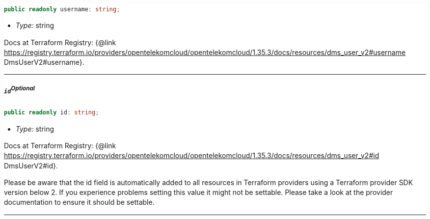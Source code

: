 ```typescript
public readonly username: string;
```

- *Type:* string

Docs at Terraform Registry: {@link https://registry.terraform.io/providers/opentelekomcloud/opentelekomcloud/1.35.3/docs/resources/dms_user_v2#username DmsUserV2#username}.

---

##### `id`<sup>Optional</sup> <a name="id" id="@cdktf/provider-opentelekomcloud.dmsUserV2.DmsUserV2Config.property.id"></a>

```typescript
public readonly id: string;
```

- *Type:* string

Docs at Terraform Registry: {@link https://registry.terraform.io/providers/opentelekomcloud/opentelekomcloud/1.35.3/docs/resources/dms_user_v2#id DmsUserV2#id}.

Please be aware that the id field is automatically added to all resources in Terraform providers using a Terraform provider SDK version below 2.
If you experience problems setting this value it might not be settable. Please take a look at the provider documentation to ensure it should be settable.

---



